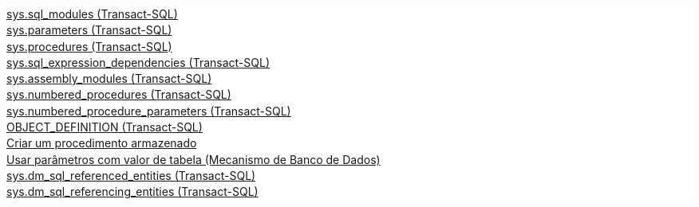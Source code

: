  [sys.sql_modules &#40;Transact-SQL&#41;](../../relational-databases/system-catalog-views/sys-sql-modules-transact-sql.md)   
 [sys.parameters &#40;Transact-SQL&#41;](../../relational-databases/system-catalog-views/sys-parameters-transact-sql.md)   
 [sys.procedures &#40;Transact-SQL&#41;](../../relational-databases/system-catalog-views/sys-procedures-transact-sql.md)   
 [sys.sql_expression_dependencies &#40;Transact-SQL&#41;](../../relational-databases/system-catalog-views/sys-sql-expression-dependencies-transact-sql.md)   
 [sys.assembly_modules &#40;Transact-SQL&#41;](../../relational-databases/system-catalog-views/sys-assembly-modules-transact-sql.md)   
 [sys.numbered_procedures &#40;Transact-SQL&#41;](../../relational-databases/system-catalog-views/sys-numbered-procedures-transact-sql.md)   
 [sys.numbered_procedure_parameters &#40;Transact-SQL&#41;](../../relational-databases/system-catalog-views/sys-numbered-procedure-parameters-transact-sql.md)   
 [OBJECT_DEFINITION &#40;Transact-SQL&#41;](../../t-sql/functions/object-definition-transact-sql.md)   
 [Criar um procedimento armazenado](../../relational-databases/stored-procedures/create-a-stored-procedure.md)   
 [Usar parâmetros com valor de tabela &#40;Mecanismo de Banco de Dados&#41;](../../relational-databases/tables/use-table-valued-parameters-database-engine.md)   
 [sys.dm_sql_referenced_entities &#40;Transact-SQL&#41;](../../relational-databases/system-dynamic-management-views/sys-dm-sql-referenced-entities-transact-sql.md)   
 [sys.dm_sql_referencing_entities &#40;Transact-SQL&#41;](../../relational-databases/system-dynamic-management-views/sys-dm-sql-referencing-entities-transact-sql.md)  
  
  



